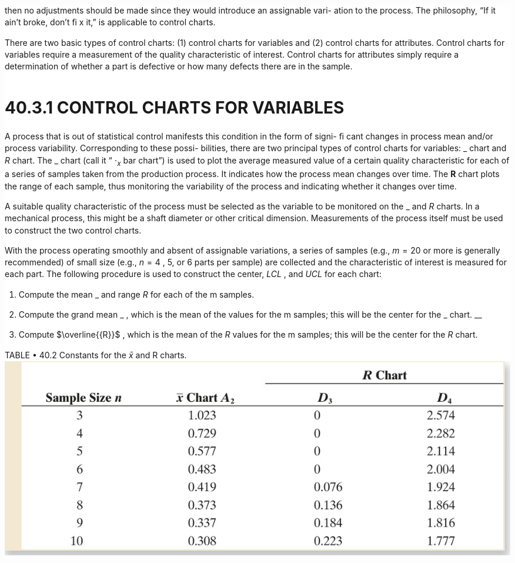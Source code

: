 then no adjustments should be made since they would introduce an assignable vari- ation to the process. The philosophy, “If it ain’t broke, don’t ﬁ  x it,” is applicable to  control charts.  

There are two basic types of control charts: (1) control charts for variables and  (2) control charts for attributes. Control charts for variables require a measurement  of the quality characteristic of interest. Control charts for attributes simply require  a determination of whether a part is defective or how many defects there are in the  sample.  

# 40.3.1  CONTROL CHARTS FOR VARIABLES  

A process that is out of statistical control manifests this condition in the form of signi- ﬁ  cant changes in process mean and/or process variability. Corresponding to these possi- bilities, there are two principal types of control charts for variables: _  chart and $R$  chart.  The _  chart  (call it “ $\cdot_{x}$  bar chart”) is used to plot the average measured value of a certain  quality characteristic for each of a series of samples taken from the production process.  It indicates how the process mean changes over time. The  $\pmb{R}$  chart  plots the range of  each sample, thus monitoring the variability of the process and indicating whether it  changes over time.  

A suitable quality characteristic of the process must be selected as the variable  to be monitored on the _  and $R$  charts. In a mechanical process, this might be a shaft  diameter or other critical dimension. Measurements of the process itself must be  used to construct the two control charts.  

With the process operating smoothly and absent of assignable variations, a series  of samples (e.g., $m=20$  or more is generally recommended) of small size (e.g., $n=4$ ,  5, or 6 parts per sample) are collected and the characteristic of interest is measured  for each part. The following procedure is used to construct the center,  $L C L$ , and  $U C L$  for each chart:  

1.  Compute the mean _  and range  $R$  for each of the  m  samples.

 2.  Compute the grand mean _  , which is the mean of the  values for the  m  samples;  this will be the center for the _  chart. __

 3.  Compute   $\overline{{R}}$ , which is the mean of the $R$  values for the  m  samples; this will be the  center for the $R$  chart.  

TABLE  •  40.2  Constants for the   $\bar{x}$   and  R  charts. 
![](images/a79b339cc3fcd7960a46ec105d89ce9299cfc0272f4b655000fd6c822bc069de.jpg)  
